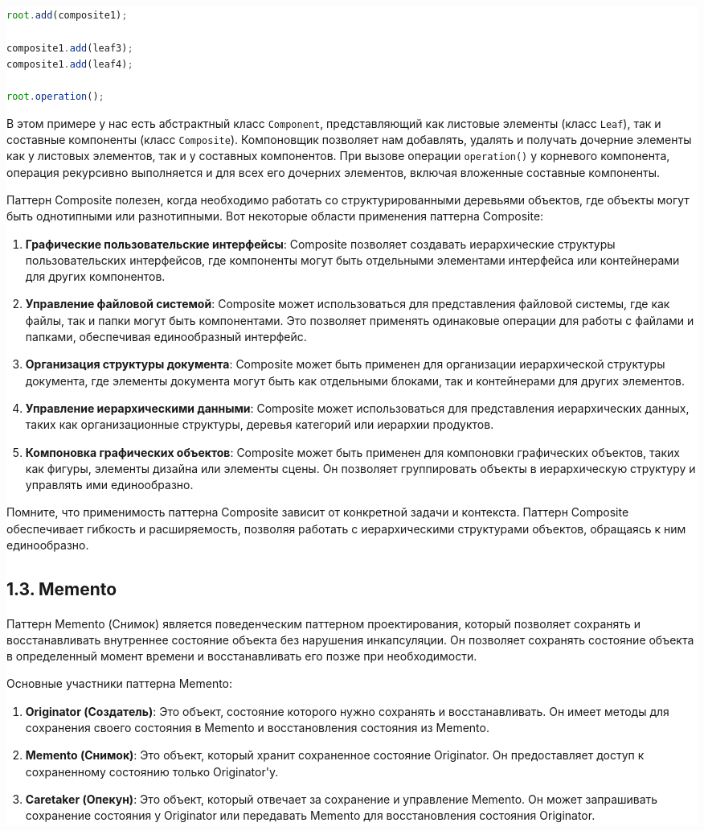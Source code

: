 ```typescript
root.add(composite1);

composite1.add(leaf3);
composite1.add(leaf4);

root.operation();
```

В этом примере у нас есть абстрактный класс `Component`, представляющий как листовые элементы (класс `Leaf`), так и составные компоненты (класс `Composite`). Компоновщик позволяет нам добавлять, удалять и получать дочерние элементы как у листовых элементов, так и у составных компонентов. При вызове операции `operation()` у корневого компонента, операция рекурсивно выполняется и для всех его дочерних элементов, включая вложенные составные компоненты.

Паттерн Composite полезен, когда необходимо работать со cтруктурированными деревьями объектов, где объекты могут быть однотипными или разнотипными. Вот некоторые области применения паттерна Composite:

1. **Графические пользовательские интерфейсы**: Composite позволяет создавать иерархические структуры пользовательских интерфейсов, где компоненты могут быть отдельными элементами интерфейса или контейнерами для других компонентов.

2. **Управление файловой системой**: Composite может использоваться для представления файловой системы, где как файлы, так и папки могут быть компонентами. Это позволяет применять одинаковые операции для работы с файлами и папками, обеспечивая единообразный интерфейс.

3. **Организация структуры документа**: Composite может быть применен для организации иерархической структуры документа, где элементы документа могут быть как отдельными блоками, так и контейнерами для других элементов.

4. **Управление иерархическими данными**: Composite может использоваться для представления иерархических данных, таких как организационные структуры, деревья категорий или иерархии продуктов.

5. **Компоновка графических объектов**: Composite может быть применен для компоновки графических объектов, таких как фигуры, элементы дизайна или элементы сцены. Он позволяет группировать объекты в иерархическую структуру и управлять ими единообразно.

Помните, что применимость паттерна Composite зависит от конкретной задачи и контекста. Паттерн Composite обеспечивает гибкость и расширяемость, позволяя работать с иерархическими структурами объектов, обращаясь к ним единообразно.

## 1.3. Memento

Паттерн Memento (Снимок) является поведенческим паттерном проектирования, который позволяет сохранять и восстанавливать внутреннее состояние объекта без нарушения инкапсуляции. Он позволяет сохранять состояние объекта в определенный момент времени и восстанавливать его позже при необходимости.

Основные участники паттерна Memento:

1. **Originator (Создатель)**: Это объект, состояние которого нужно сохранять и восстанавливать. Он имеет методы для сохранения своего состояния в Memento и восстановления состояния из Memento.

2. **Memento (Снимок)**: Это объект, который хранит сохраненное состояние Originator. Он предоставляет доступ к сохраненному состоянию только Originator'у.

3. **Caretaker (Опекун)**: Это объект, который отвечает за сохранение и управление Memento. Он может запрашивать сохранение состояния у Originator или передавать Memento для восстановления состояния Originator.
